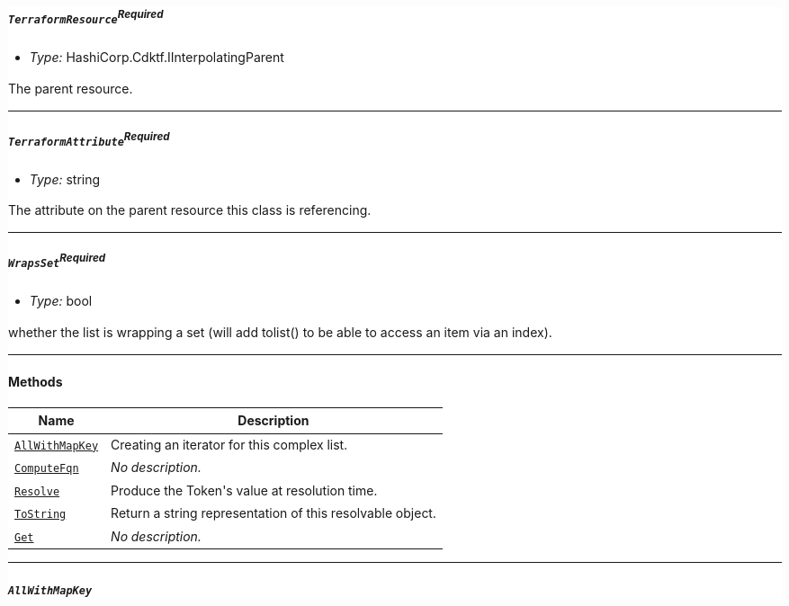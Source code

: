 
##### `TerraformResource`<sup>Required</sup> <a name="TerraformResource" id="rhizo-co-terraform-provider-oci.generativeAiAgentDataIngestionJob.GenerativeAiAgentDataIngestionJobDataIngestionJobStatisticsList.Initializer.parameter.terraformResource"></a>

- *Type:* HashiCorp.Cdktf.IInterpolatingParent

The parent resource.

---

##### `TerraformAttribute`<sup>Required</sup> <a name="TerraformAttribute" id="rhizo-co-terraform-provider-oci.generativeAiAgentDataIngestionJob.GenerativeAiAgentDataIngestionJobDataIngestionJobStatisticsList.Initializer.parameter.terraformAttribute"></a>

- *Type:* string

The attribute on the parent resource this class is referencing.

---

##### `WrapsSet`<sup>Required</sup> <a name="WrapsSet" id="rhizo-co-terraform-provider-oci.generativeAiAgentDataIngestionJob.GenerativeAiAgentDataIngestionJobDataIngestionJobStatisticsList.Initializer.parameter.wrapsSet"></a>

- *Type:* bool

whether the list is wrapping a set (will add tolist() to be able to access an item via an index).

---

#### Methods <a name="Methods" id="Methods"></a>

| **Name** | **Description** |
| --- | --- |
| <code><a href="#rhizo-co-terraform-provider-oci.generativeAiAgentDataIngestionJob.GenerativeAiAgentDataIngestionJobDataIngestionJobStatisticsList.allWithMapKey">AllWithMapKey</a></code> | Creating an iterator for this complex list. |
| <code><a href="#rhizo-co-terraform-provider-oci.generativeAiAgentDataIngestionJob.GenerativeAiAgentDataIngestionJobDataIngestionJobStatisticsList.computeFqn">ComputeFqn</a></code> | *No description.* |
| <code><a href="#rhizo-co-terraform-provider-oci.generativeAiAgentDataIngestionJob.GenerativeAiAgentDataIngestionJobDataIngestionJobStatisticsList.resolve">Resolve</a></code> | Produce the Token's value at resolution time. |
| <code><a href="#rhizo-co-terraform-provider-oci.generativeAiAgentDataIngestionJob.GenerativeAiAgentDataIngestionJobDataIngestionJobStatisticsList.toString">ToString</a></code> | Return a string representation of this resolvable object. |
| <code><a href="#rhizo-co-terraform-provider-oci.generativeAiAgentDataIngestionJob.GenerativeAiAgentDataIngestionJobDataIngestionJobStatisticsList.get">Get</a></code> | *No description.* |

---

##### `AllWithMapKey` <a name="AllWithMapKey" id="rhizo-co-terraform-provider-oci.generativeAiAgentDataIngestionJob.GenerativeAiAgentDataIngestionJobDataIngestionJobStatisticsList.allWithMapKey"></a>
